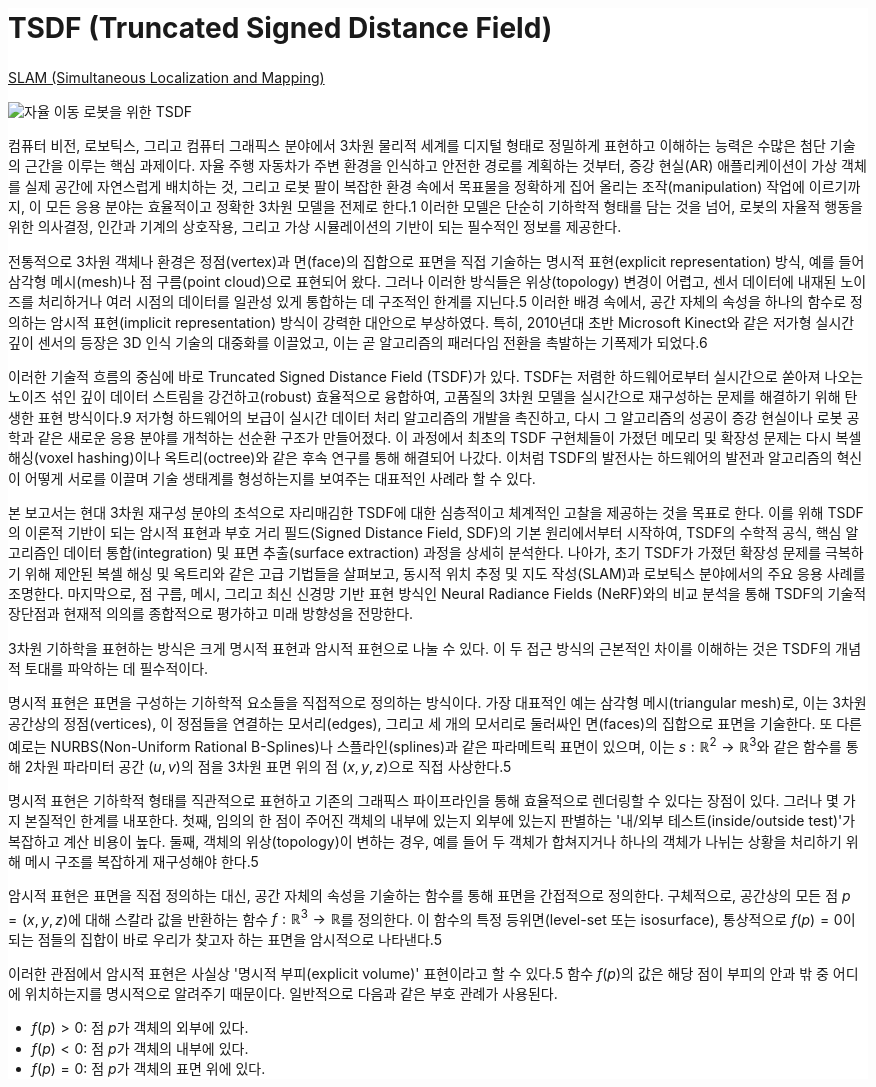 # TSDF (Truncated Signed Distance Field)
[SLAM (Simultaneous Localization and Mapping)](./index.md)

![자율 이동 로봇을 위한 TSDF](./TSDF.assets/TSDF.png)



컴퓨터 비전, 로보틱스, 그리고 컴퓨터 그래픽스 분야에서 3차원 물리적 세계를 디지털 형태로 정밀하게 표현하고 이해하는 능력은 수많은 첨단 기술의 근간을 이루는 핵심 과제이다. 자율 주행 자동차가 주변 환경을 인식하고 안전한 경로를 계획하는 것부터, 증강 현실(AR) 애플리케이션이 가상 객체를 실제 공간에 자연스럽게 배치하는 것, 그리고 로봇 팔이 복잡한 환경 속에서 목표물을 정확하게 집어 올리는 조작(manipulation) 작업에 이르기까지, 이 모든 응용 분야는 효율적이고 정확한 3차원 모델을 전제로 한다.1 이러한 모델은 단순히 기하학적 형태를 담는 것을 넘어, 로봇의 자율적 행동을 위한 의사결정, 인간과 기계의 상호작용, 그리고 가상 시뮬레이션의 기반이 되는 필수적인 정보를 제공한다.


전통적으로 3차원 객체나 환경은 정점(vertex)과 면(face)의 집합으로 표면을 직접 기술하는 명시적 표현(explicit representation) 방식, 예를 들어 삼각형 메시(mesh)나 점 구름(point cloud)으로 표현되어 왔다. 그러나 이러한 방식들은 위상(topology) 변경이 어렵고, 센서 데이터에 내재된 노이즈를 처리하거나 여러 시점의 데이터를 일관성 있게 통합하는 데 구조적인 한계를 지닌다.5 이러한 배경 속에서, 공간 자체의 속성을 하나의 함수로 정의하는 암시적 표현(implicit representation) 방식이 강력한 대안으로 부상하였다. 특히, 2010년대 초반 Microsoft Kinect와 같은 저가형 실시간 깊이 센서의 등장은 3D 인식 기술의 대중화를 이끌었고, 이는 곧 알고리즘의 패러다임 전환을 촉발하는 기폭제가 되었다.6

이러한 기술적 흐름의 중심에 바로 Truncated Signed Distance Field (TSDF)가 있다. TSDF는 저렴한 하드웨어로부터 실시간으로 쏟아져 나오는 노이즈 섞인 깊이 데이터 스트림을 강건하고(robust) 효율적으로 융합하여, 고품질의 3차원 모델을 실시간으로 재구성하는 문제를 해결하기 위해 탄생한 표현 방식이다.9 저가형 하드웨어의 보급이 실시간 데이터 처리 알고리즘의 개발을 촉진하고, 다시 그 알고리즘의 성공이 증강 현실이나 로봇 공학과 같은 새로운 응용 분야를 개척하는 선순환 구조가 만들어졌다. 이 과정에서 최초의 TSDF 구현체들이 가졌던 메모리 및 확장성 문제는 다시 복셀 해싱(voxel hashing)이나 옥트리(octree)와 같은 후속 연구를 통해 해결되어 나갔다. 이처럼 TSDF의 발전사는 하드웨어의 발전과 알고리즘의 혁신이 어떻게 서로를 이끌며 기술 생태계를 형성하는지를 보여주는 대표적인 사례라 할 수 있다.


본 보고서는 현대 3차원 재구성 분야의 초석으로 자리매김한 TSDF에 대한 심층적이고 체계적인 고찰을 제공하는 것을 목표로 한다. 이를 위해 TSDF의 이론적 기반이 되는 암시적 표현과 부호 거리 필드(Signed Distance Field, SDF)의 기본 원리에서부터 시작하여, TSDF의 수학적 공식, 핵심 알고리즘인 데이터 통합(integration) 및 표면 추출(surface extraction) 과정을 상세히 분석한다. 나아가, 초기 TSDF가 가졌던 확장성 문제를 극복하기 위해 제안된 복셀 해싱 및 옥트리와 같은 고급 기법들을 살펴보고, 동시적 위치 추정 및 지도 작성(SLAM)과 로보틱스 분야에서의 주요 응용 사례를 조명한다. 마지막으로, 점 구름, 메시, 그리고 최신 신경망 기반 표현 방식인 Neural Radiance Fields (NeRF)와의 비교 분석을 통해 TSDF의 기술적 장단점과 현재적 의의를 종합적으로 평가하고 미래 방향성을 전망한다.



3차원 기하학을 표현하는 방식은 크게 명시적 표현과 암시적 표현으로 나눌 수 있다. 이 두 접근 방식의 근본적인 차이를 이해하는 것은 TSDF의 개념적 토대를 파악하는 데 필수적이다.


명시적 표현은 표면을 구성하는 기하학적 요소들을 직접적으로 정의하는 방식이다. 가장 대표적인 예는 삼각형 메시(triangular mesh)로, 이는 3차원 공간상의 정점(vertices), 이 정점들을 연결하는 모서리(edges), 그리고 세 개의 모서리로 둘러싸인 면(faces)의 집합으로 표면을 기술한다. 또 다른 예로는 NURBS(Non-Uniform Rational B-Splines)나 스플라인(splines)과 같은 파라메트릭 표면이 있으며, 이는 $s: \mathbb{R}^2 \rightarrow \mathbb{R}^3$와 같은 함수를 통해 2차원 파라미터 공간 $(u, v)$의 점을 3차원 표면 위의 점 $(x, y, z)$으로 직접 사상한다.5

명시적 표현은 기하학적 형태를 직관적으로 표현하고 기존의 그래픽스 파이프라인을 통해 효율적으로 렌더링할 수 있다는 장점이 있다. 그러나 몇 가지 본질적인 한계를 내포한다. 첫째, 임의의 한 점이 주어진 객체의 내부에 있는지 외부에 있는지 판별하는 '내/외부 테스트(inside/outside test)'가 복잡하고 계산 비용이 높다. 둘째, 객체의 위상(topology)이 변하는 경우, 예를 들어 두 객체가 합쳐지거나 하나의 객체가 나뉘는 상황을 처리하기 위해 메시 구조를 복잡하게 재구성해야 한다.5


암시적 표현은 표면을 직접 정의하는 대신, 공간 자체의 속성을 기술하는 함수를 통해 표면을 간접적으로 정의한다. 구체적으로, 공간상의 모든 점 $p = (x, y, z)$에 대해 스칼라 값을 반환하는 함수 $f: \mathbb{R}^3 \rightarrow \mathbb{R}$를 정의한다. 이 함수의 특정 등위면(level-set 또는 isosurface), 통상적으로 $f(p) = 0$이 되는 점들의 집합이 바로 우리가 찾고자 하는 표면을 암시적으로 나타낸다.5

이러한 관점에서 암시적 표현은 사실상 '명시적 부피(explicit volume)' 표현이라고 할 수 있다.5 함수 $f(p)$의 값은 해당 점이 부피의 안과 밖 중 어디에 위치하는지를 명시적으로 알려주기 때문이다. 일반적으로 다음과 같은 부호 관례가 사용된다.

- $f(p) > 0$: 점 $p$가 객체의 외부에 있다.
- $f(p) < 0$: 점 $p$가 객체의 내부에 있다.
- $f(p) = 0$: 점 $p$가 객체의 표면 위에 있다.
